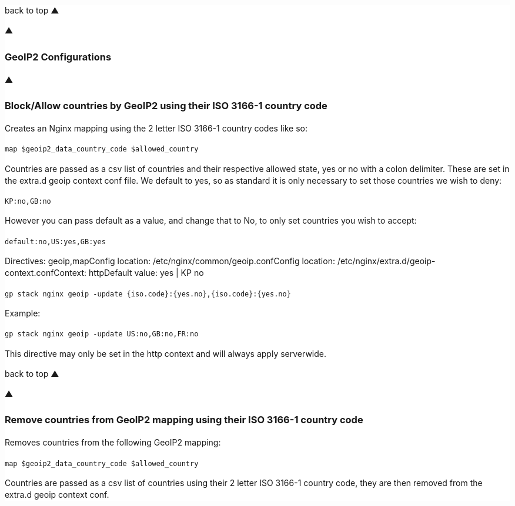 back to top ▲

▲

### GeoIP2 Configurations

▲

### Block/Allow countries by GeoIP2 using their ISO 3166-1 country code

Creates an Nginx mapping using the 2 letter ISO 3166-1 country codes like so:

```
map $geoip2_data_country_code $allowed_country
```

Countries are passed as a csv list of countries and their respective allowed state, yes or no with a colon delimiter. These are set in the extra.d geoip context conf file. We default to yes, so as standard it is only necessary to set those countries we wish to deny:

```
KP:no,GB:no
```

However you can pass default as a value, and change that to No, to only set countries you wish to accept:

```
default:no,US:yes,GB:yes
```

Directives: geoip,mapConfig location: /etc/nginx/common/geoip.confConfig location: /etc/nginx/extra.d/geoip-context.confContext: httpDefault value: yes | KP no

```
gp stack nginx geoip -update {iso.code}:{yes.no},{iso.code}:{yes.no}
```

Example:

```
gp stack nginx geoip -update US:no,GB:no,FR:no
```

This directive may only be set in the http context and will always apply serverwide.

back to top ▲

▲

### Remove countries from GeoIP2 mapping using their ISO 3166-1 country code

Removes countries from the following GeoIP2 mapping:

```
map $geoip2_data_country_code $allowed_country
```

Countries are passed as a csv list of countries using their 2 letter ISO 3166-1 country code, they are then removed from the extra.d geoip context conf.
